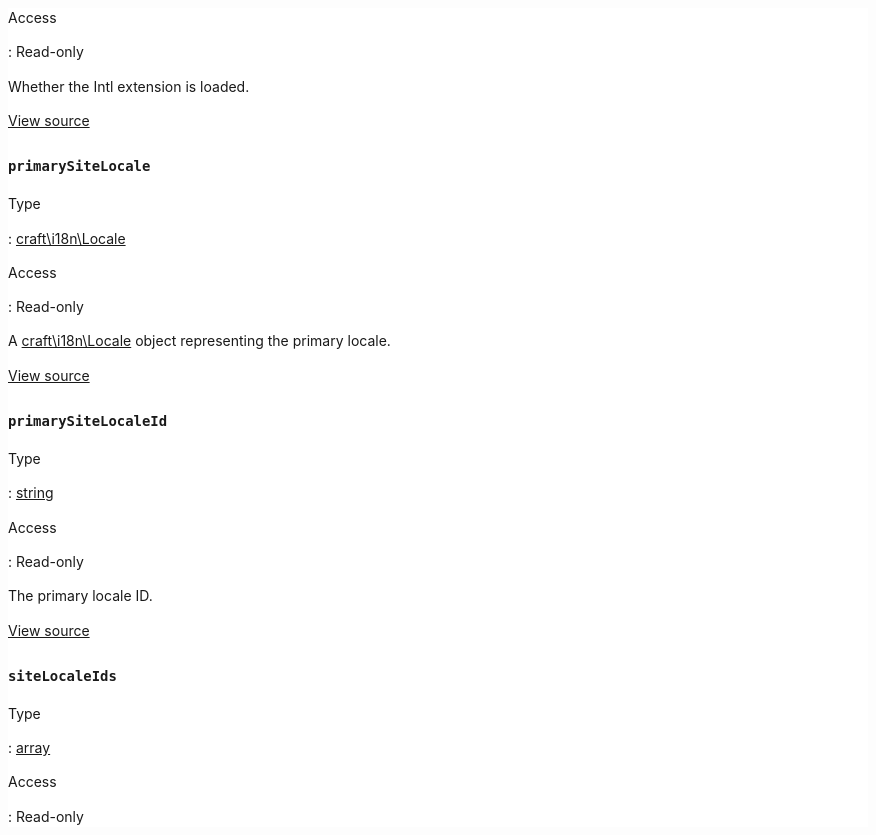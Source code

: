 Access

:   Read-only



Whether the Intl extension is loaded.



[View source](https://github.com/craftcms/cms/blob/master/src/i18n/I18N.php)



### `primarySiteLocale`



Type

:   [craft\i18n\Locale](craft-i18n-locale.md)

Access

:   Read-only



A [craft\i18n\Locale](craft-i18n-locale.md) object representing the primary locale.



[View source](https://github.com/craftcms/cms/blob/master/src/i18n/I18N.php)



### `primarySiteLocaleId`



Type

:   [string](http://php.net/language.types.string)

Access

:   Read-only



The primary locale ID.



[View source](https://github.com/craftcms/cms/blob/master/src/i18n/I18N.php)



### `siteLocaleIds`



Type

:   [array](http://php.net/language.types.array)

Access

:   Read-only
